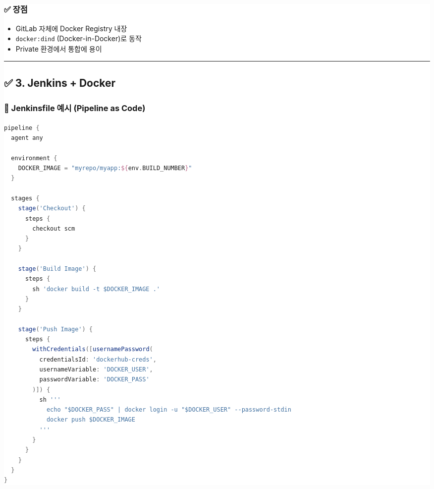 ### ✅ 장점

- GitLab 자체에 Docker Registry 내장
- `docker:dind` (Docker-in-Docker)로 동작
- Private 환경에서 통합에 용이

---

## ✅ 3. Jenkins + Docker

### 📄 Jenkinsfile 예시 (Pipeline as Code)

```groovy
pipeline {
  agent any

  environment {
    DOCKER_IMAGE = "myrepo/myapp:${env.BUILD_NUMBER}"
  }

  stages {
    stage('Checkout') {
      steps {
        checkout scm
      }
    }

    stage('Build Image') {
      steps {
        sh 'docker build -t $DOCKER_IMAGE .'
      }
    }

    stage('Push Image') {
      steps {
        withCredentials([usernamePassword(
          credentialsId: 'dockerhub-creds',
          usernameVariable: 'DOCKER_USER',
          passwordVariable: 'DOCKER_PASS'
        )]) {
          sh '''
            echo "$DOCKER_PASS" | docker login -u "$DOCKER_USER" --password-stdin
            docker push $DOCKER_IMAGE
          '''
        }
      }
    }
  }
}
```
